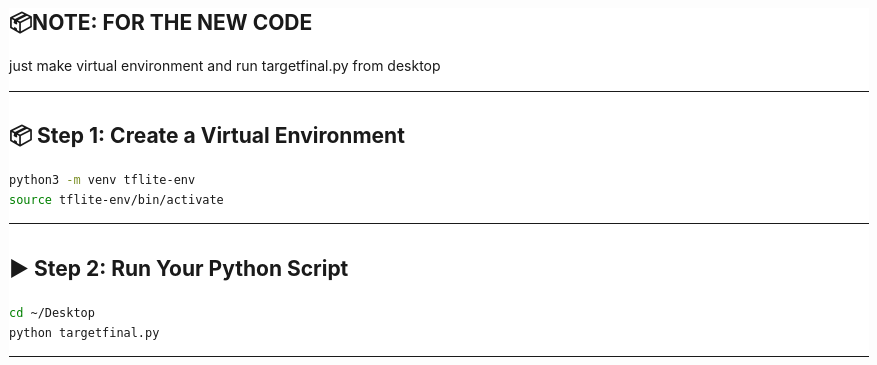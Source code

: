 ## 📦NOTE: FOR THE NEW CODE
just make virtual environment and run targetfinal.py from desktop

---

## 📦 Step 1: Create a Virtual Environment

```bash
python3 -m venv tflite-env
source tflite-env/bin/activate
```

---



## ▶️ Step 2: Run Your Python Script

```bash
cd ~/Desktop
python targetfinal.py
```

---









